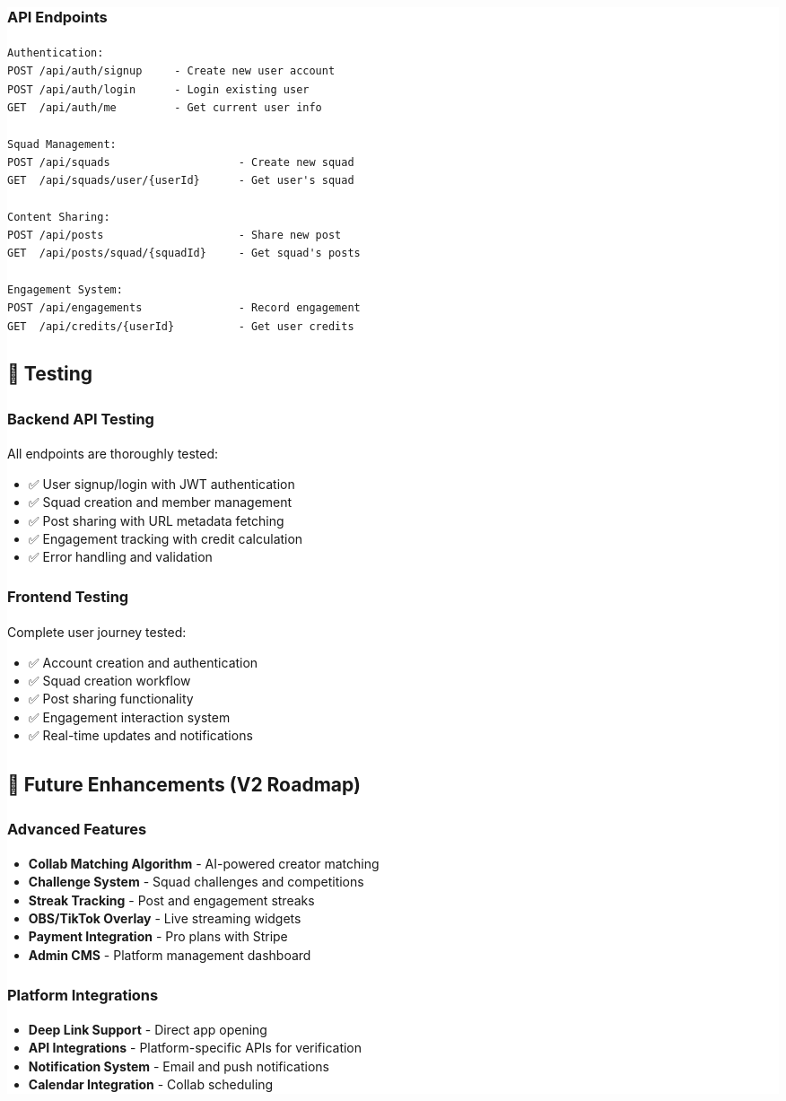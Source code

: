 ### API Endpoints
```
Authentication:
POST /api/auth/signup     - Create new user account
POST /api/auth/login      - Login existing user  
GET  /api/auth/me         - Get current user info

Squad Management:
POST /api/squads                    - Create new squad
GET  /api/squads/user/{userId}      - Get user's squad

Content Sharing:
POST /api/posts                     - Share new post
GET  /api/posts/squad/{squadId}     - Get squad's posts

Engagement System:
POST /api/engagements               - Record engagement
GET  /api/credits/{userId}          - Get user credits
```

## 🧪 Testing

### Backend API Testing
All endpoints are thoroughly tested:
- ✅ User signup/login with JWT authentication
- ✅ Squad creation and member management
- ✅ Post sharing with URL metadata fetching
- ✅ Engagement tracking with credit calculation
- ✅ Error handling and validation

### Frontend Testing
Complete user journey tested:
- ✅ Account creation and authentication
- ✅ Squad creation workflow
- ✅ Post sharing functionality
- ✅ Engagement interaction system
- ✅ Real-time updates and notifications

## 🚧 Future Enhancements (V2 Roadmap)

### Advanced Features
- **Collab Matching Algorithm** - AI-powered creator matching
- **Challenge System** - Squad challenges and competitions  
- **Streak Tracking** - Post and engagement streaks
- **OBS/TikTok Overlay** - Live streaming widgets
- **Payment Integration** - Pro plans with Stripe
- **Admin CMS** - Platform management dashboard

### Platform Integrations
- **Deep Link Support** - Direct app opening
- **API Integrations** - Platform-specific APIs for verification
- **Notification System** - Email and push notifications
- **Calendar Integration** - Collab scheduling
